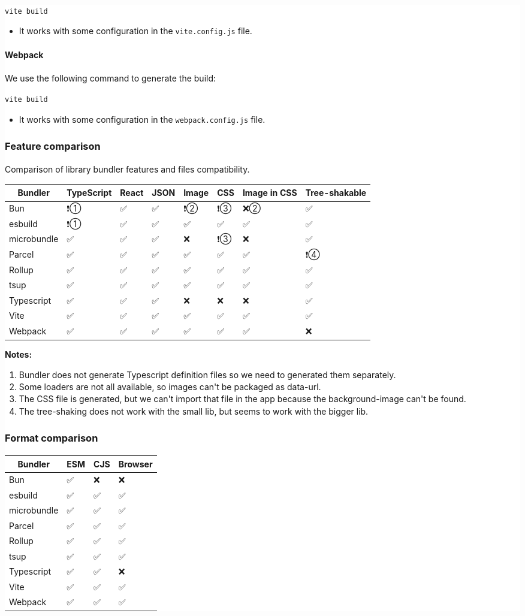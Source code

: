 ```sh
vite build
```

- It works with some configuration in the `vite.config.js` file.

#### Webpack

We use the following command to generate the build:

```sh
vite build
```

- It works with some configuration in the `webpack.config.js` file.

### Feature comparison

Comparison of library bundler features and files compatibility.

| Bundler     | TypeScript | React | JSON | Image | CSS | Image in CSS | Tree-shakable |
| ----------- | ---------- | ----- | ---- | ----- | --- | ------------ | ------------- |
| Bun         | ❗①        | ✅    | ✅   | ❗②   | ❗③ | ❌②          | ✅            |
| esbuild     | ❗①        | ✅    | ✅   | ✅    | ✅  | ✅           | ✅            |
| microbundle | ✅         | ✅    | ✅   | ❌    | ❗③ | ❌           | ✅            |
| Parcel      | ✅         | ✅    | ✅   | ✅    | ✅  | ✅           | ❗④           |
| Rollup      | ✅         | ✅    | ✅   | ✅    | ✅  | ✅           | ✅            |
| tsup        | ✅         | ✅    | ✅   | ✅    | ✅  | ✅           | ✅            |
| Typescript  | ✅         | ✅    | ✅   | ❌    | ❌  | ❌           | ✅            |
| Vite        | ✅         | ✅    | ✅   | ✅    | ✅  | ✅           | ✅            |
| Webpack     | ✅         | ✅    | ✅   | ✅    | ✅  | ✅           | ❌            |

**Notes:**

1. Bundler does not generate Typescript definition files so we need to generated them separately.
2. Some loaders are not all available, so images can't be packaged as data-url.
3. The CSS file is generated, but we can't import that file in the app because the background-image can't be found.
4. The tree-shaking does not work with the small lib, but seems to work with the bigger lib.

### Format comparison

| Bundler     | ESM | CJS | Browser |
| ----------- | --- | --- | ------- |
| Bun         | ✅  | ❌  | ❌      |
| esbuild     | ✅  | ✅  | ✅      |
| microbundle | ✅  | ✅  | ✅      |
| Parcel      | ✅  | ✅  | ✅      |
| Rollup      | ✅  | ✅  | ✅      |
| tsup        | ✅  | ✅  | ✅      |
| Typescript  | ✅  | ✅  | ❌      |
| Vite        | ✅  | ✅  | ✅      |
| Webpack     | ✅  | ✅  | ✅      |

